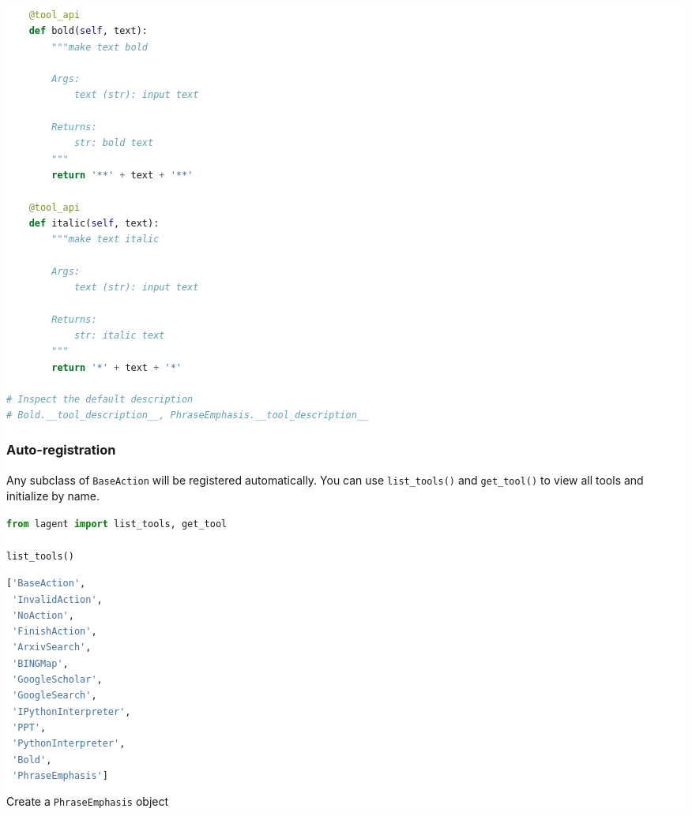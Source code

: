 ```python
    @tool_api
    def bold(self, text):
        """make text bold

        Args:
            text (str): input text

        Returns:
            str: bold text
        """
        return '**' + text + '**'

    @tool_api
    def italic(self, text):
        """make text italic

        Args:
            text (str): input text

        Returns:
            str: italic text
        """
        return '*' + text + '*'

# Inspect the default description 
# Bold.__tool_description__, PhraseEmphasis.__tool_description__
```

### Auto-registration

Any subclass of `BaseAction` will be registered automatically. You can use `list_tools()` and `get_tool()` to view all tools and initialize by name.

```python
from lagent import list_tools, get_tool

list_tools()
```

```python
['BaseAction',
 'InvalidAction',
 'NoAction',
 'FinishAction',
 'ArxivSearch',
 'BINGMap',
 'GoogleScholar',
 'GoogleSearch',
 'IPythonInterpreter',
 'PPT',
 'PythonInterpreter',
 'Bold',
 'PhraseEmphasis']
```
Create a `PhraseEmphasis` object
